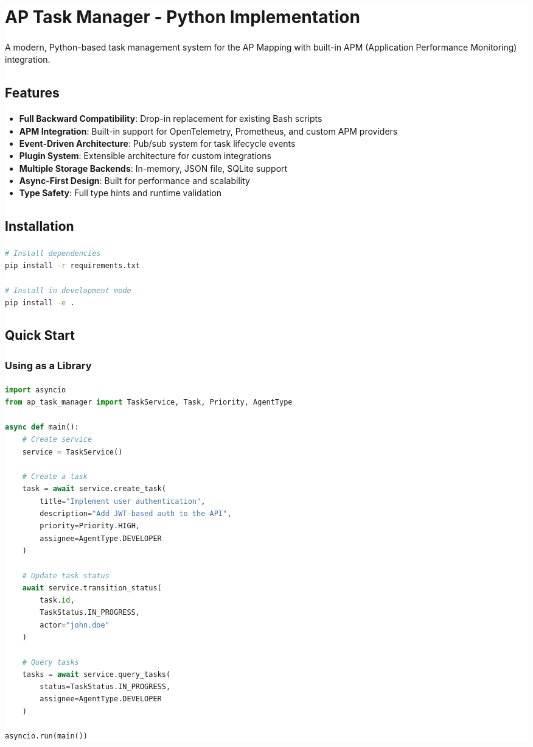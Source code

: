 # AP Task Manager - Python Implementation

A modern, Python-based task management system for the AP Mapping with built-in APM (Application Performance Monitoring) integration.

## Features

- **Full Backward Compatibility**: Drop-in replacement for existing Bash scripts
- **APM Integration**: Built-in support for OpenTelemetry, Prometheus, and custom APM providers
- **Event-Driven Architecture**: Pub/sub system for task lifecycle events
- **Plugin System**: Extensible architecture for custom integrations
- **Multiple Storage Backends**: In-memory, JSON file, SQLite support
- **Async-First Design**: Built for performance and scalability
- **Type Safety**: Full type hints and runtime validation

## Installation

```bash
# Install dependencies
pip install -r requirements.txt

# Install in development mode
pip install -e .
```

## Quick Start

### Using as a Library

```python
import asyncio
from ap_task_manager import TaskService, Task, Priority, AgentType

async def main():
    # Create service
    service = TaskService()
    
    # Create a task
    task = await service.create_task(
        title="Implement user authentication",
        description="Add JWT-based auth to the API",
        priority=Priority.HIGH,
        assignee=AgentType.DEVELOPER
    )
    
    # Update task status
    await service.transition_status(
        task.id,
        TaskStatus.IN_PROGRESS,
        actor="john.doe"
    )
    
    # Query tasks
    tasks = await service.query_tasks(
        status=TaskStatus.IN_PROGRESS,
        assignee=AgentType.DEVELOPER
    )

asyncio.run(main())
```
